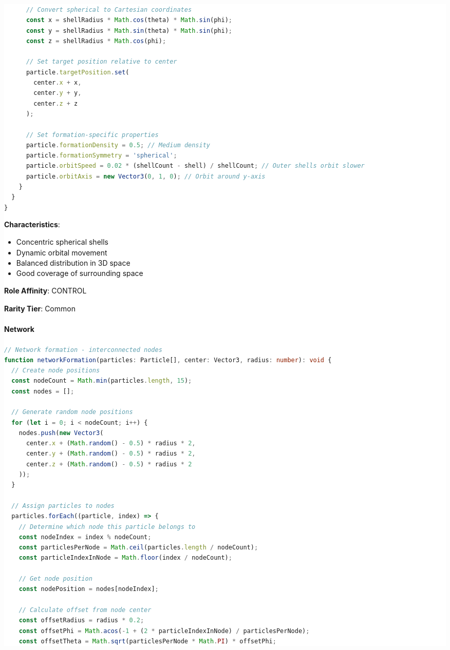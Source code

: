 ```typescript
      // Convert spherical to Cartesian coordinates
      const x = shellRadius * Math.cos(theta) * Math.sin(phi);
      const y = shellRadius * Math.sin(theta) * Math.sin(phi);
      const z = shellRadius * Math.cos(phi);

      // Set target position relative to center
      particle.targetPosition.set(
        center.x + x,
        center.y + y,
        center.z + z
      );

      // Set formation-specific properties
      particle.formationDensity = 0.5; // Medium density
      particle.formationSymmetry = 'spherical';
      particle.orbitSpeed = 0.02 * (shellCount - shell) / shellCount; // Outer shells orbit slower
      particle.orbitAxis = new Vector3(0, 1, 0); // Orbit around y-axis
    }
  }
}
```

**Characteristics**:
- Concentric spherical shells
- Dynamic orbital movement
- Balanced distribution in 3D space
- Good coverage of surrounding space

**Role Affinity**: CONTROL

**Rarity Tier**: Common

#### Network

```typescript
// Network formation - interconnected nodes
function networkFormation(particles: Particle[], center: Vector3, radius: number): void {
  // Create node positions
  const nodeCount = Math.min(particles.length, 15);
  const nodes = [];

  // Generate random node positions
  for (let i = 0; i < nodeCount; i++) {
    nodes.push(new Vector3(
      center.x + (Math.random() - 0.5) * radius * 2,
      center.y + (Math.random() - 0.5) * radius * 2,
      center.z + (Math.random() - 0.5) * radius * 2
    ));
  }

  // Assign particles to nodes
  particles.forEach((particle, index) => {
    // Determine which node this particle belongs to
    const nodeIndex = index % nodeCount;
    const particlesPerNode = Math.ceil(particles.length / nodeCount);
    const particleIndexInNode = Math.floor(index / nodeCount);

    // Get node position
    const nodePosition = nodes[nodeIndex];

    // Calculate offset from node center
    const offsetRadius = radius * 0.2;
    const offsetPhi = Math.acos(-1 + (2 * particleIndexInNode) / particlesPerNode);
    const offsetTheta = Math.sqrt(particlesPerNode * Math.PI) * offsetPhi;

```